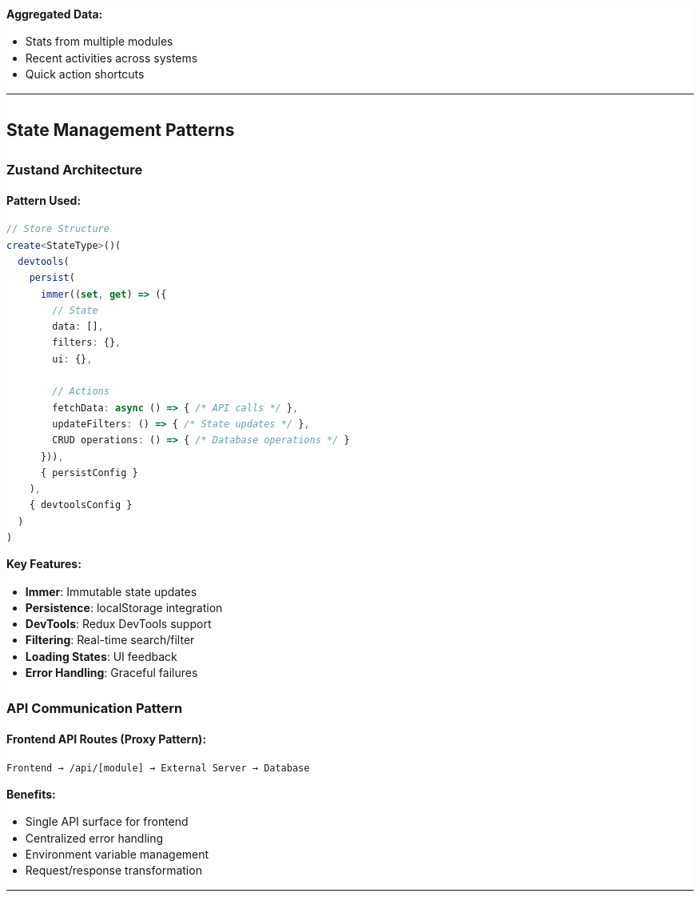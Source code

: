 **Aggregated Data:**
- Stats from multiple modules
- Recent activities across systems
- Quick action shortcuts

---

## State Management Patterns

### Zustand Architecture

**Pattern Used:**
```typescript
// Store Structure
create<StateType>()(
  devtools(
    persist(
      immer((set, get) => ({
        // State
        data: [],
        filters: {},
        ui: {},
        
        // Actions
        fetchData: async () => { /* API calls */ },
        updateFilters: () => { /* State updates */ },
        CRUD operations: () => { /* Database operations */ }
      })),
      { persistConfig }
    ),
    { devtoolsConfig }
  )
)
```

**Key Features:**
- **Immer**: Immutable state updates
- **Persistence**: localStorage integration
- **DevTools**: Redux DevTools support
- **Filtering**: Real-time search/filter
- **Loading States**: UI feedback
- **Error Handling**: Graceful failures

### API Communication Pattern

**Frontend API Routes (Proxy Pattern):**
```
Frontend → /api/[module] → External Server → Database
```

**Benefits:**
- Single API surface for frontend
- Centralized error handling
- Environment variable management
- Request/response transformation

---